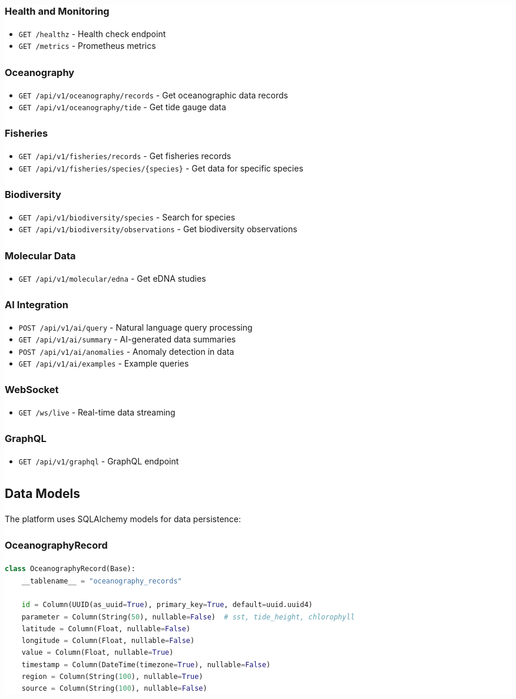 ### Health and Monitoring
- `GET /healthz` - Health check endpoint
- `GET /metrics` - Prometheus metrics

### Oceanography
- `GET /api/v1/oceanography/records` - Get oceanographic data records
- `GET /api/v1/oceanography/tide` - Get tide gauge data

### Fisheries
- `GET /api/v1/fisheries/records` - Get fisheries records
- `GET /api/v1/fisheries/species/{species}` - Get data for specific species

### Biodiversity
- `GET /api/v1/biodiversity/species` - Search for species
- `GET /api/v1/biodiversity/observations` - Get biodiversity observations

### Molecular Data
- `GET /api/v1/molecular/edna` - Get eDNA studies

### AI Integration
- `POST /api/v1/ai/query` - Natural language query processing
- `GET /api/v1/ai/summary` - AI-generated data summaries
- `POST /api/v1/ai/anomalies` - Anomaly detection in data
- `GET /api/v1/ai/examples` - Example queries

### WebSocket
- `GET /ws/live` - Real-time data streaming

### GraphQL
- `GET /api/v1/graphql` - GraphQL endpoint

## Data Models

The platform uses SQLAlchemy models for data persistence:

### OceanographyRecord
```python
class OceanographyRecord(Base):
    __tablename__ = "oceanography_records"
    
    id = Column(UUID(as_uuid=True), primary_key=True, default=uuid.uuid4)
    parameter = Column(String(50), nullable=False)  # sst, tide_height, chlorophyll
    latitude = Column(Float, nullable=False)
    longitude = Column(Float, nullable=False)
    value = Column(Float, nullable=True)
    timestamp = Column(DateTime(timezone=True), nullable=False)
    region = Column(String(100), nullable=True)
    source = Column(String(100), nullable=False)
```
